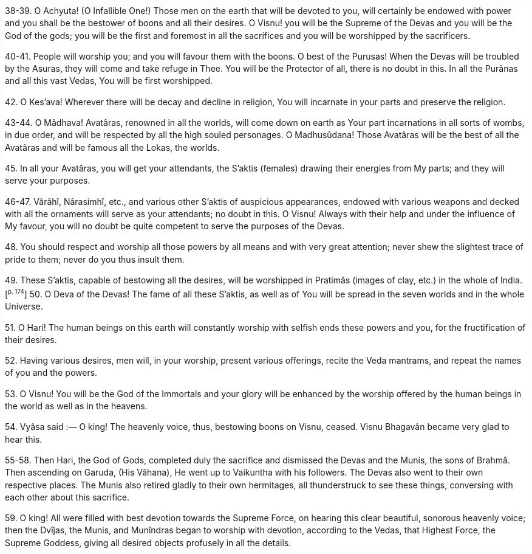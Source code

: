 38-39. O Achyuta! (O Infallible One!) Those men on the earth that will be devoted to you, will certainly be endowed with power and you shall be the bestower of boons and all their desires. O Visnu! you will be the Supreme of the Devas and you will be the God of the gods; you will be the first and foremost in all the sacrifices and you will be worshipped by the sacrificers.

40-41. People will worship you; and you will favour them with the boons. O best of the Purusas! When the Devas will be troubled by the Asuras, they will come and take refuge in Thee. You will be the Protector of all, there is no doubt in this. In all the Purânas and all this vast Vedas, You will be first worshipped.

42\. O Kes’ava! Wherever there will be decay and decline in religion, You will incarnate in your parts and preserve the religion.

43-44. O Mâdhava! Avatâras, renowned in all the worlds, will come down on earth as Your part incarnations in all sorts of wombs, in due order, and will be respected by all the high souled personages. O Madhusûdana! Those Avatâras will be the best of all the Avatâras and will be famous all the Lokas, the worlds.

45\. In all your Avatâras, you will get your attendants, the S’aktis (females) drawing their energies from My parts; and they will serve your purposes.

46-47. Vârâhî, Nârasimhî, etc., and various other S’aktis of auspicious appearances, endowed with various weapons and decked with all the ornaments will serve as your attendants; no doubt in this. O Visnu! Always with their help and under the influence of My favour, you will no doubt be quite competent to serve the purposes of the Devas.

48\. You should respect and worship all those powers by all means and with very great attention; never shew the slightest trace of pride to them; never do you thus insult them.

49\. These S’aktis, capable of bestowing all the desires, will be worshipped in Pratimâs (images of clay, etc.) in the whole of India. <span id="p174">[<sup><small>p. 174</small></sup>]</span> 50\. O Deva of the Devas! The fame of all these S’aktis, as well as of You will be spread in the seven worlds and in the whole Universe.

51\. O Hari! The human beings on this earth will constantly worship with selfish ends these powers and you, for the fructification of their desires.

52\. Having various desires, men will, in your worship, present various offerings, recite the Veda mantrams, and repeat the names of you and the powers.

53\. O Visnu! You will be the God of the Immortals and your glory will be enhanced by the worship offered by the human beings in the world as well as in the heavens.

54\. Vyâsa said :— O king! The heavenly voice, thus, bestowing boons on Visnu, ceased. Visnu Bhagavân became very glad to hear this.

55-58. Then Hari, the God of Gods, completed duly the sacrifice and dismissed the Devas and the Munis, the sons of Brahmâ. Then ascending on Garuda, (His Vâhana), He went up to Vaikuntha with his followers. The Devas also went to their own respective places. The Munis also retired gladly to their own hermitages, all thunderstruck to see these things, conversing with each other about this sacrifice.

59\. O king! All were filled with best devotion towards the Supreme Force, on hearing this clear beautiful, sonorous heavenly voice; then the Dvîjas, the Munis, and Munîndras began to worship with devotion, according to the Vedas, that Highest Force, the Supreme Goddess, giving all desired objects profusely in all the details.
